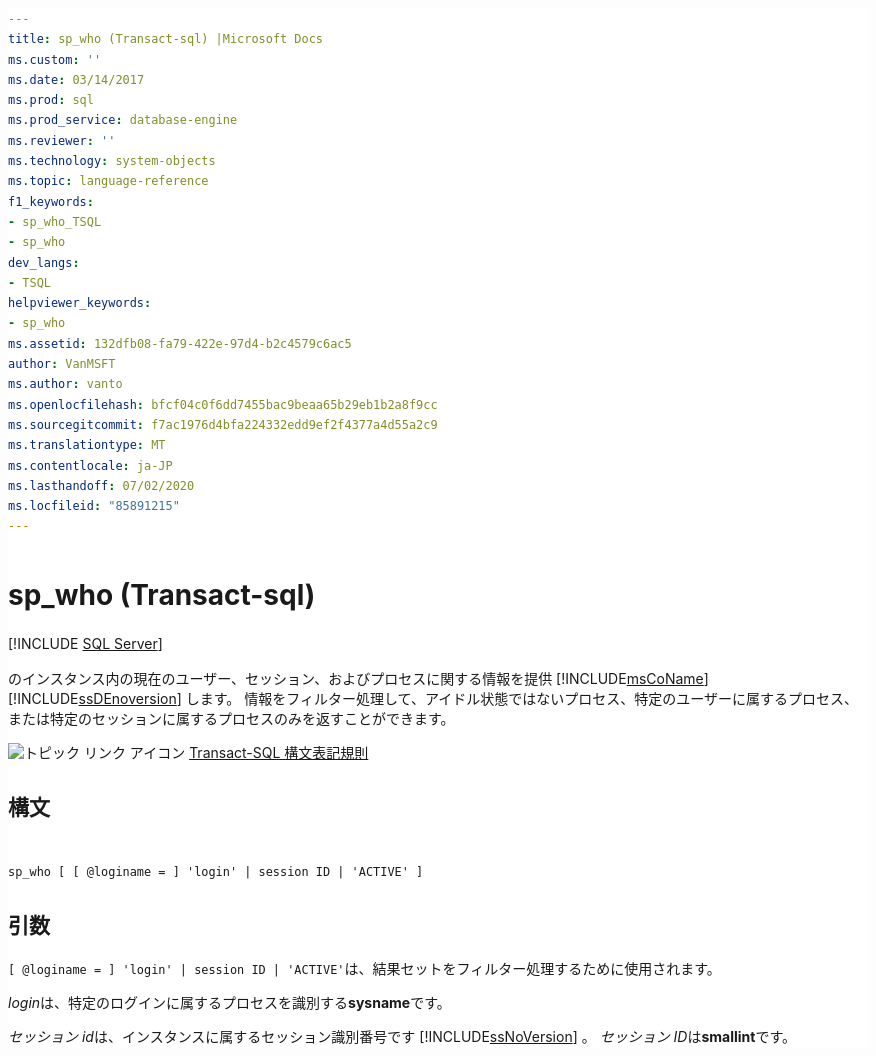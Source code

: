 ```yaml
---
title: sp_who (Transact-sql) |Microsoft Docs
ms.custom: ''
ms.date: 03/14/2017
ms.prod: sql
ms.prod_service: database-engine
ms.reviewer: ''
ms.technology: system-objects
ms.topic: language-reference
f1_keywords:
- sp_who_TSQL
- sp_who
dev_langs:
- TSQL
helpviewer_keywords:
- sp_who
ms.assetid: 132dfb08-fa79-422e-97d4-b2c4579c6ac5
author: VanMSFT
ms.author: vanto
ms.openlocfilehash: bfcf04c0f6dd7455bac9beaa65b29eb1b2a8f9cc
ms.sourcegitcommit: f7ac1976d4bfa224332edd9ef2f4377a4d55a2c9
ms.translationtype: MT
ms.contentlocale: ja-JP
ms.lasthandoff: 07/02/2020
ms.locfileid: "85891215"
---
```

# <a name="sp_who-transact-sql"></a>sp_who (Transact-sql)
[!INCLUDE [SQL Server](../../includes/applies-to-version/sqlserver.md)]

  のインスタンス内の現在のユーザー、セッション、およびプロセスに関する情報を提供 [!INCLUDE[msCoName](../../includes/msconame-md.md)] [!INCLUDE[ssDEnoversion](../../includes/ssdenoversion-md.md)] します。 情報をフィルター処理して、アイドル状態ではないプロセス、特定のユーザーに属するプロセス、または特定のセッションに属するプロセスのみを返すことができます。  
  
 ![トピック リンク アイコン](../../database-engine/configure-windows/media/topic-link.gif "トピック リンク アイコン") [Transact-SQL 構文表記規則](../../t-sql/language-elements/transact-sql-syntax-conventions-transact-sql.md)  
  
## <a name="syntax"></a>構文  
  
```  
  
sp_who [ [ @loginame = ] 'login' | session ID | 'ACTIVE' ]  
```  
  
## <a name="arguments"></a>引数  
`[ @loginame = ] 'login' | session ID | 'ACTIVE'`は、結果セットをフィルター処理するために使用されます。  
  
 *login*は、特定のログインに属するプロセスを識別する**sysname**です。  
  
 *セッション id*は、インスタンスに属するセッション識別番号です [!INCLUDE[ssNoVersion](../../includes/ssnoversion-md.md)] 。 *セッション ID*は**smallint**です。  
  